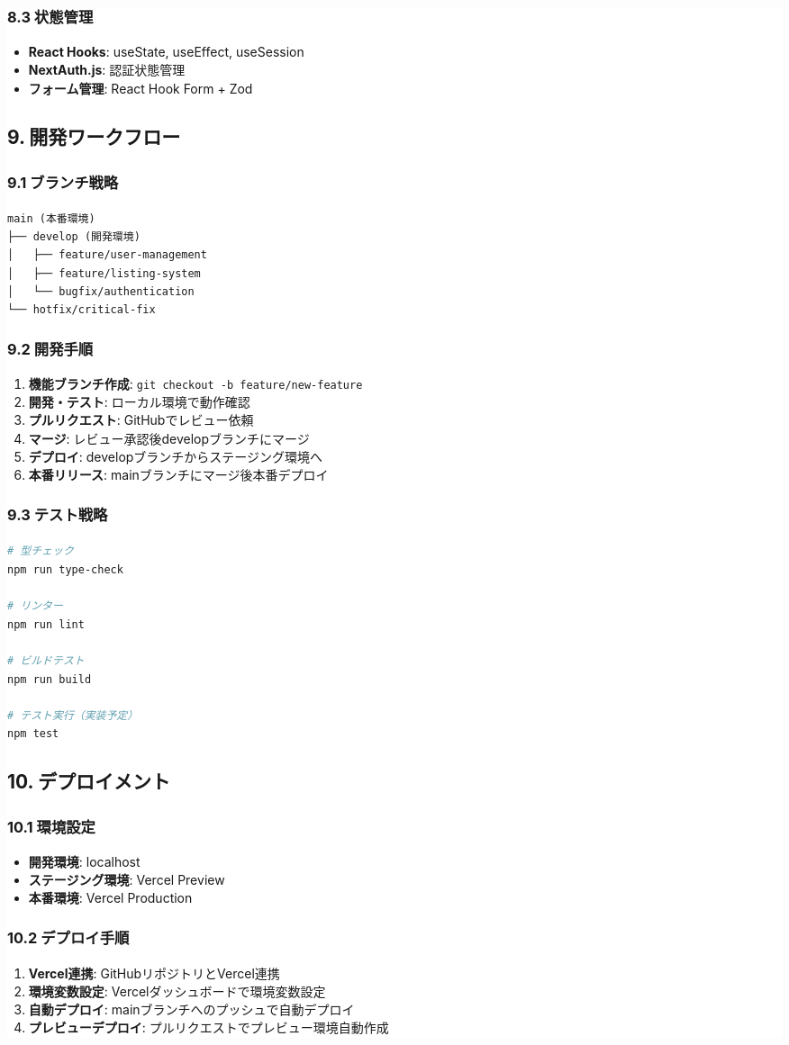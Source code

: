 ### 8.3 状態管理
- **React Hooks**: useState, useEffect, useSession
- **NextAuth.js**: 認証状態管理
- **フォーム管理**: React Hook Form + Zod

## 9. 開発ワークフロー

### 9.1 ブランチ戦略
```
main (本番環境)
├── develop (開発環境)
│   ├── feature/user-management
│   ├── feature/listing-system
│   └── bugfix/authentication
└── hotfix/critical-fix
```

### 9.2 開発手順
1. **機能ブランチ作成**: `git checkout -b feature/new-feature`
2. **開発・テスト**: ローカル環境で動作確認
3. **プルリクエスト**: GitHubでレビュー依頼
4. **マージ**: レビュー承認後developブランチにマージ
5. **デプロイ**: developブランチからステージング環境へ
6. **本番リリース**: mainブランチにマージ後本番デプロイ

### 9.3 テスト戦略
```bash
# 型チェック
npm run type-check

# リンター
npm run lint

# ビルドテスト
npm run build

# テスト実行（実装予定）
npm test
```

## 10. デプロイメント

### 10.1 環境設定
- **開発環境**: localhost
- **ステージング環境**: Vercel Preview
- **本番環境**: Vercel Production

### 10.2 デプロイ手順
1. **Vercel連携**: GitHubリポジトリとVercel連携
2. **環境変数設定**: Vercelダッシュボードで環境変数設定
3. **自動デプロイ**: mainブランチへのプッシュで自動デプロイ
4. **プレビューデプロイ**: プルリクエストでプレビュー環境自動作成
